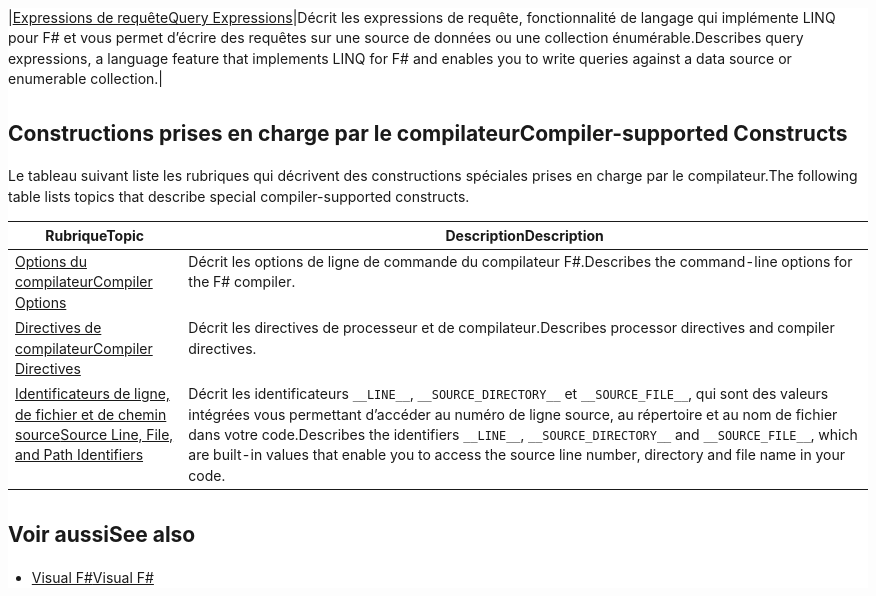 |[<span data-ttu-id="49122-271">Expressions de requête</span><span class="sxs-lookup"><span data-stu-id="49122-271">Query Expressions</span></span>](query-expressions.md)|<span data-ttu-id="49122-272">Décrit les expressions de requête, fonctionnalité de langage qui implémente LINQ pour F# et vous permet d’écrire des requêtes sur une source de données ou une collection énumérable.</span><span class="sxs-lookup"><span data-stu-id="49122-272">Describes query expressions, a language feature that implements LINQ for F# and enables you to write queries against a data source or enumerable collection.</span></span>|

## <a name="compiler-supported-constructs"></a><span data-ttu-id="49122-273">Constructions prises en charge par le compilateur</span><span class="sxs-lookup"><span data-stu-id="49122-273">Compiler-supported Constructs</span></span>

<span data-ttu-id="49122-274">Le tableau suivant liste les rubriques qui décrivent des constructions spéciales prises en charge par le compilateur.</span><span class="sxs-lookup"><span data-stu-id="49122-274">The following table lists topics that describe special compiler-supported constructs.</span></span>

|<span data-ttu-id="49122-275">Rubrique</span><span class="sxs-lookup"><span data-stu-id="49122-275">Topic</span></span>|<span data-ttu-id="49122-276">Description</span><span class="sxs-lookup"><span data-stu-id="49122-276">Description</span></span>|
|-----|-----------|
|[<span data-ttu-id="49122-277">Options du compilateur</span><span class="sxs-lookup"><span data-stu-id="49122-277">Compiler Options</span></span>](compiler-options.md)|<span data-ttu-id="49122-278">Décrit les options de ligne de commande du compilateur F#.</span><span class="sxs-lookup"><span data-stu-id="49122-278">Describes the command-line options for the F# compiler.</span></span>|
|[<span data-ttu-id="49122-279">Directives de compilateur</span><span class="sxs-lookup"><span data-stu-id="49122-279">Compiler Directives</span></span>](compiler-directives.md)|<span data-ttu-id="49122-280">Décrit les directives de processeur et de compilateur.</span><span class="sxs-lookup"><span data-stu-id="49122-280">Describes processor directives and compiler directives.</span></span>|
|[<span data-ttu-id="49122-281">Identificateurs de ligne, de fichier et de chemin source</span><span class="sxs-lookup"><span data-stu-id="49122-281">Source Line, File, and Path Identifiers</span></span>](source-line-file-path-identifiers.md)|<span data-ttu-id="49122-282">Décrit les identificateurs `__LINE__`, `__SOURCE_DIRECTORY__` et `__SOURCE_FILE__`, qui sont des valeurs intégrées vous permettant d’accéder au numéro de ligne source, au répertoire et au nom de fichier dans votre code.</span><span class="sxs-lookup"><span data-stu-id="49122-282">Describes the identifiers `__LINE__`, `__SOURCE_DIRECTORY__` and `__SOURCE_FILE__`, which are built-in values that enable you to access the source line number, directory and file name in your code.</span></span>|

## <a name="see-also"></a><span data-ttu-id="49122-283">Voir aussi</span><span class="sxs-lookup"><span data-stu-id="49122-283">See also</span></span>

- [<span data-ttu-id="49122-284">Visual F#</span><span class="sxs-lookup"><span data-stu-id="49122-284">Visual F#</span></span>](../index.md)

